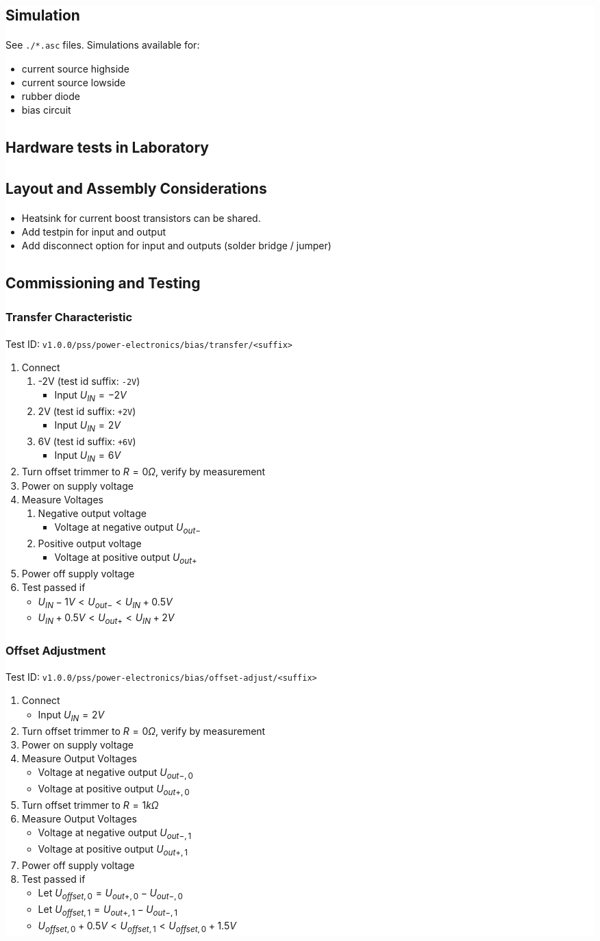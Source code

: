 [TIP41C]: <https://mou.sr/3QXTwSz>
[TIP42C]: <https://mou.sr/3K8d0js>
[DNLS350]: <https://mou.sr/4c47rij>
[DPLS350]: <https://mou.sr/3KbWnUoY>
[575002B00000G]: <https://mou.sr/3V7xv6a>
[A15037106]: <https://mou.sr/4ak0pEy>
[PVG5H102C03B00]: <https://mou.sr/4957wSw>
[RC1210FR-078K2L]: <https://mou.sr/3wyuvql>
[RC1210FR-071KL]: <https://mou.sr/3wyuvql>
[RC1210FR-071K2L]: <https://mou.sr/4bOvLUT>
[RC1210FR-0733RL]: <https://mou.sr/3V66hgr>
[RC1210FR-07270RL]: <https://mou.sr/4bM9JSN>
[RC1210FR-07680RL]: <https://mou.sr/3ysyLYV>

Simulation
----------

See `./*.asc` files. Simulations available for:

- current source highside
- current source lowside
- rubber diode
- bias circuit

Hardware tests in Laboratory
----------------------------

Layout and Assembly Considerations
----------------------------------

- Heatsink for current boost transistors can be shared.
- Add testpin for input and output
- Add disconnect option for input and outputs (solder bridge / jumper)

Commissioning and Testing
-------------------------

### Transfer Characteristic

Test ID: `v1.0.0/pss/power-electronics/bias/transfer/<suffix>`

1. Connect
    1. -2V (test id suffix: `-2V`)
        - Input $U_{IN} = -2V$
    2. 2V (test id suffix: `+2V`)
        - Input $U_{IN} = 2V$
    3. 6V (test id suffix: `+6V`)
        - Input $U_{IN} = 6V$
2. Turn offset trimmer to $R = 0 \Omega$, verify by measurement
3. Power on supply voltage
4. Measure Voltages
    1. Negative output voltage
        - Voltage at negative output $U_{out-}$
    2. Positive output voltage
        - Voltage at positive output $U_{out+}$
4. Power off supply voltage
5. Test passed if
    - $U_{IN} - 1V < U_{out-} < U_{IN} + 0.5V$
    - $U_{IN} + 0.5V < U_{out+} < U_{IN} + 2V$

### Offset Adjustment

Test ID: `v1.0.0/pss/power-electronics/bias/offset-adjust/<suffix>`

1. Connect
    - Input $U_{IN} = 2V$
2. Turn offset trimmer to $R = 0 \Omega$, verify by measurement
3. Power on supply voltage
4. Measure Output Voltages
    - Voltage at negative output $U_{out-,0}$
    - Voltage at positive output $U_{out+,0}$
5. Turn offset trimmer to $R = 1k \Omega$
6. Measure Output Voltages
    - Voltage at negative output $U_{out-,1}$
    - Voltage at positive output $U_{out+,1}$
7. Power off supply voltage
8. Test passed if
    - Let $U_{offset,0} = U_{out+,0} - U_{out-,0}$
    - Let $U_{offset,1} = U_{out+,1} - U_{out-,1}$
    - $U_{offset,0} + 0.5V < U_{offset,1} < U_{offset,0} + 1.5V$


[^1]: 2008, Tietze, U. and Schenk, Ch.,
